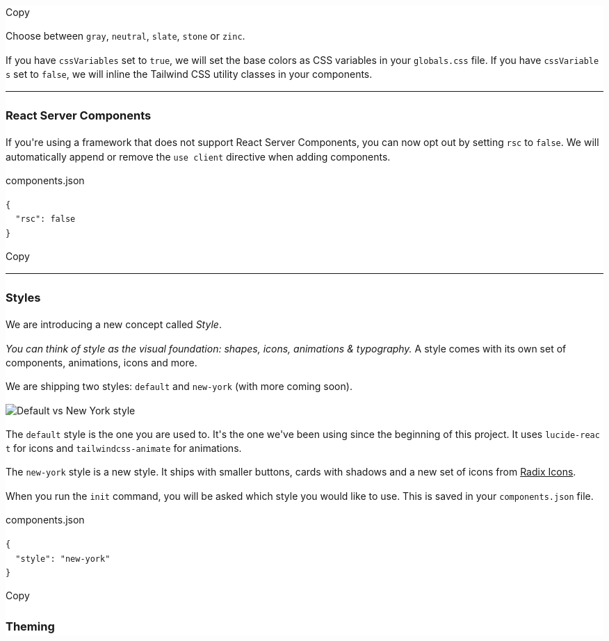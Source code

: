 Copy

Choose between `gray`, `neutral`, `slate`, `stone` or `zinc`.

If you have `cssVariables` set to `true`, we will set the base colors as CSS variables in your `globals.css` file. If you have `cssVariables` set to `false`, we will inline the Tailwind CSS utility classes in your components.

---

### React Server Components

If you're using a framework that does not support React Server Components, you can now opt out by setting `rsc` to `false`. We will automatically append or remove the `use client` directive when adding components.

components.json

```
{
  "rsc": false
}
```

Copy

---

### Styles

We are introducing a new concept called *Style*.

*You can think of style as the visual foundation: shapes, icons, animations & typography.* A style comes with its own set of components, animations, icons and more.

We are shipping two styles: `default` and `new-york` (with more coming soon).

![Default vs New York style](/_next/image?url=%2Fimages%2Fstyle.jpg&w=1920&q=75)

The `default` style is the one you are used to. It's the one we've been using since the beginning of this project. It uses `lucide-react` for icons and `tailwindcss-animate` for animations.

The `new-york` style is a new style. It ships with smaller buttons, cards with shadows and a new set of icons from [Radix Icons](https://icons.radix-ui.com).

When you run the `init` command, you will be asked which style you would like to use. This is saved in your `components.json` file.

components.json

```
{
  "style": "new-york"
}
```

Copy

### Theming
